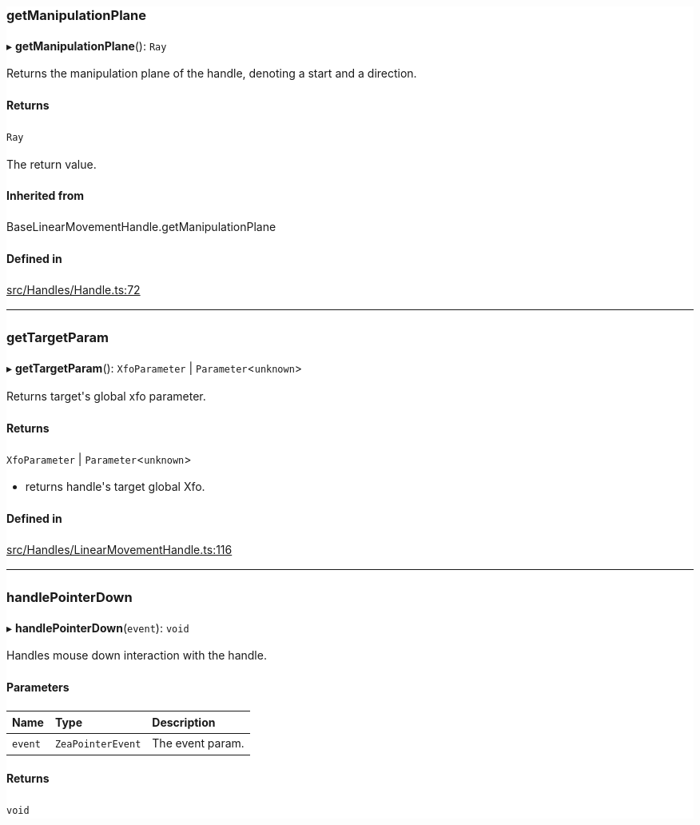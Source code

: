 ### getManipulationPlane

▸ **getManipulationPlane**(): `Ray`

Returns the manipulation plane of the handle, denoting a start and a direction.

#### Returns

`Ray`

The return value.

#### Inherited from

BaseLinearMovementHandle.getManipulationPlane

#### Defined in

[src/Handles/Handle.ts:72](https://github.com/ZeaInc/zea-ux/blob/8c31065/src/Handles/Handle.ts#L72)

___

### getTargetParam

▸ **getTargetParam**(): `XfoParameter` \| `Parameter`<`unknown`\>

Returns target's global xfo parameter.

#### Returns

`XfoParameter` \| `Parameter`<`unknown`\>

- returns handle's target global Xfo.

#### Defined in

[src/Handles/LinearMovementHandle.ts:116](https://github.com/ZeaInc/zea-ux/blob/8c31065/src/Handles/LinearMovementHandle.ts#L116)

___

### handlePointerDown

▸ **handlePointerDown**(`event`): `void`

Handles mouse down interaction with the handle.

#### Parameters

| Name | Type | Description |
| :------ | :------ | :------ |
| `event` | `ZeaPointerEvent` | The event param. |

#### Returns

`void`
